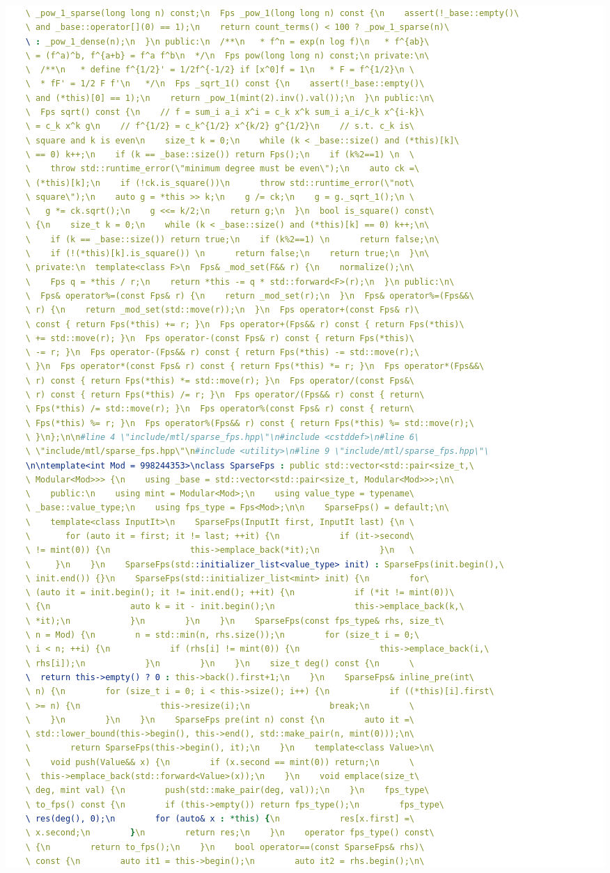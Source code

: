```yaml
    \ _pow_1_sparse(long long n) const;\n  Fps _pow_1(long long n) const {\n    assert(!_base::empty()\
    \ and _base::operator[](0) == 1);\n    return count_terms() < 100 ? _pow_1_sparse(n)\
    \ : _pow_1_dense(n);\n  }\n public:\n  /**\n   * f^n = exp(n log f)\n   * f^{ab}\
    \ = (f^a)^b, f^{a+b} = f^a f^b\n  */\n  Fps pow(long long n) const;\n private:\n\
    \  /**\n   * define f^{1/2}' = 1/2f^{-1/2} if [x^0]f = 1\n   * F = f^{1/2}\n \
    \  * fF' = 1/2 F f'\n   */\n  Fps _sqrt_1() const {\n    assert(!_base::empty()\
    \ and (*this)[0] == 1);\n    return _pow_1(mint(2).inv().val());\n  }\n public:\n\
    \  Fps sqrt() const {\n    // f = sum_i a_i x^i = c_k x^k sum_i a_i/c_k x^{i-k}\
    \ = c_k x^k g\n    // f^{1/2} = c_k^{1/2} x^{k/2} g^{1/2}\n    // s.t. c_k is\
    \ square and k is even\n    size_t k = 0;\n    while (k < _base::size() and (*this)[k]\
    \ == 0) k++;\n    if (k == _base::size()) return Fps();\n    if (k%2==1) \n  \
    \    throw std::runtime_error(\"minimum degree must be even\");\n    auto ck =\
    \ (*this)[k];\n    if (!ck.is_square())\n      throw std::runtime_error(\"not\
    \ square\");\n    auto g = *this >> k;\n    g /= ck;\n    g = g._sqrt_1();\n \
    \   g *= ck.sqrt();\n    g <<= k/2;\n    return g;\n  }\n  bool is_square() const\
    \ {\n    size_t k = 0;\n    while (k < _base::size() and (*this)[k] == 0) k++;\n\
    \    if (k == _base::size()) return true;\n    if (k%2==1) \n      return false;\n\
    \    if (!(*this)[k].is_square()) \n      return false;\n    return true;\n  }\n\
    \ private:\n  template<class F>\n  Fps& _mod_set(F&& r) {\n    normalize();\n\
    \    Fps q = *this / r;\n    return *this -= q * std::forward<F>(r);\n  }\n public:\n\
    \  Fps& operator%=(const Fps& r) {\n    return _mod_set(r);\n  }\n  Fps& operator%=(Fps&&\
    \ r) {\n    return _mod_set(std::move(r));\n  }\n  Fps operator+(const Fps& r)\
    \ const { return Fps(*this) += r; }\n  Fps operator+(Fps&& r) const { return Fps(*this)\
    \ += std::move(r); }\n  Fps operator-(const Fps& r) const { return Fps(*this)\
    \ -= r; }\n  Fps operator-(Fps&& r) const { return Fps(*this) -= std::move(r);\
    \ }\n  Fps operator*(const Fps& r) const { return Fps(*this) *= r; }\n  Fps operator*(Fps&&\
    \ r) const { return Fps(*this) *= std::move(r); }\n  Fps operator/(const Fps&\
    \ r) const { return Fps(*this) /= r; }\n  Fps operator/(Fps&& r) const { return\
    \ Fps(*this) /= std::move(r); }\n  Fps operator%(const Fps& r) const { return\
    \ Fps(*this) %= r; }\n  Fps operator%(Fps&& r) const { return Fps(*this) %= std::move(r);\
    \ }\n};\n\n#line 4 \"include/mtl/sparse_fps.hpp\"\n#include <cstddef>\n#line 6\
    \ \"include/mtl/sparse_fps.hpp\"\n#include <utility>\n#line 9 \"include/mtl/sparse_fps.hpp\"\
    \n\ntemplate<int Mod = 998244353>\nclass SparseFps : public std::vector<std::pair<size_t,\
    \ Modular<Mod>>> {\n    using _base = std::vector<std::pair<size_t, Modular<Mod>>>;\n\
    \    public:\n    using mint = Modular<Mod>;\n    using value_type = typename\
    \ _base::value_type;\n    using fps_type = Fps<Mod>;\n\n    SparseFps() = default;\n\
    \    template<class InputIt>\n    SparseFps(InputIt first, InputIt last) {\n \
    \       for (auto it = first; it != last; ++it) {\n            if (it->second\
    \ != mint(0)) {\n                this->emplace_back(*it);\n            }\n   \
    \     }\n    }\n    SparseFps(std::initializer_list<value_type> init) : SparseFps(init.begin(),\
    \ init.end()) {}\n    SparseFps(std::initializer_list<mint> init) {\n        for\
    \ (auto it = init.begin(); it != init.end(); ++it) {\n            if (*it != mint(0))\
    \ {\n                auto k = it - init.begin();\n                this->emplace_back(k,\
    \ *it);\n            }\n        }\n    }\n    SparseFps(const fps_type& rhs, size_t\
    \ n = Mod) {\n        n = std::min(n, rhs.size());\n        for (size_t i = 0;\
    \ i < n; ++i) {\n            if (rhs[i] != mint(0)) {\n                this->emplace_back(i,\
    \ rhs[i]);\n            }\n        }\n    }\n    size_t deg() const {\n      \
    \  return this->empty() ? 0 : this->back().first+1;\n    }\n    SparseFps& inline_pre(int\
    \ n) {\n        for (size_t i = 0; i < this->size(); i++) {\n            if ((*this)[i].first\
    \ >= n) {\n                this->resize(i);\n                break;\n        \
    \    }\n        }\n    }\n    SparseFps pre(int n) const {\n        auto it =\
    \ std::lower_bound(this->begin(), this->end(), std::make_pair(n, mint(0)));\n\
    \        return SparseFps(this->begin(), it);\n    }\n    template<class Value>\n\
    \    void push(Value&& x) {\n        if (x.second == mint(0)) return;\n      \
    \  this->emplace_back(std::forward<Value>(x));\n    }\n    void emplace(size_t\
    \ deg, mint val) {\n        push(std::make_pair(deg, val));\n    }\n    fps_type\
    \ to_fps() const {\n        if (this->empty()) return fps_type();\n        fps_type\
    \ res(deg(), 0);\n        for (auto& x : *this) {\n            res[x.first] =\
    \ x.second;\n        }\n        return res;\n    }\n    operator fps_type() const\
    \ {\n        return to_fps();\n    }\n    bool operator==(const SparseFps& rhs)\
    \ const {\n        auto it1 = this->begin();\n        auto it2 = rhs.begin();\n\
```